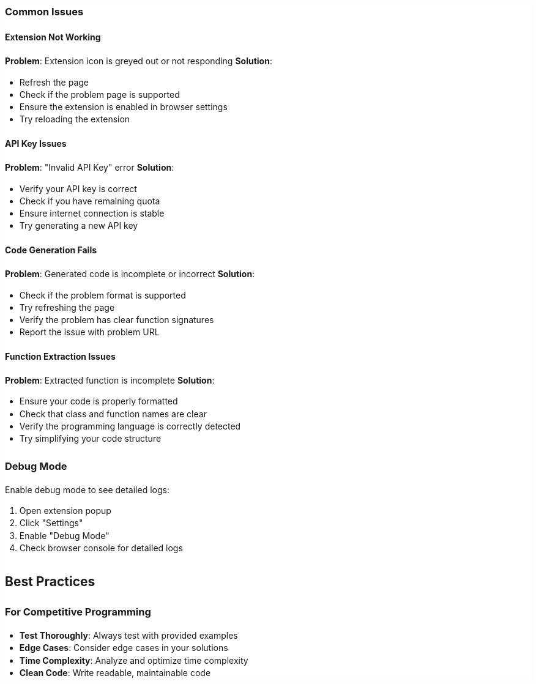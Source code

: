 ### Common Issues

#### Extension Not Working
**Problem**: Extension icon is greyed out or not responding
**Solution**:
- Refresh the page
- Check if the problem page is supported
- Ensure the extension is enabled in browser settings
- Try reloading the extension

#### API Key Issues
**Problem**: "Invalid API Key" error
**Solution**:
- Verify your API key is correct
- Check if you have remaining quota
- Ensure internet connection is stable
- Try generating a new API key

#### Code Generation Fails
**Problem**: Generated code is incomplete or incorrect
**Solution**:
- Check if the problem format is supported
- Try refreshing the page
- Verify the problem has clear function signatures
- Report the issue with problem URL

#### Function Extraction Issues
**Problem**: Extracted function is incomplete
**Solution**:
- Ensure your code is properly formatted
- Check that class and function names are clear
- Verify the programming language is correctly detected
- Try simplifying your code structure

### Debug Mode

Enable debug mode to see detailed logs:

1. Open extension popup
2. Click "Settings"
3. Enable "Debug Mode"
4. Check browser console for detailed logs

## Best Practices

### For Competitive Programming
- **Test Thoroughly**: Always test with provided examples
- **Edge Cases**: Consider edge cases in your solutions
- **Time Complexity**: Analyze and optimize time complexity
- **Clean Code**: Write readable, maintainable code
